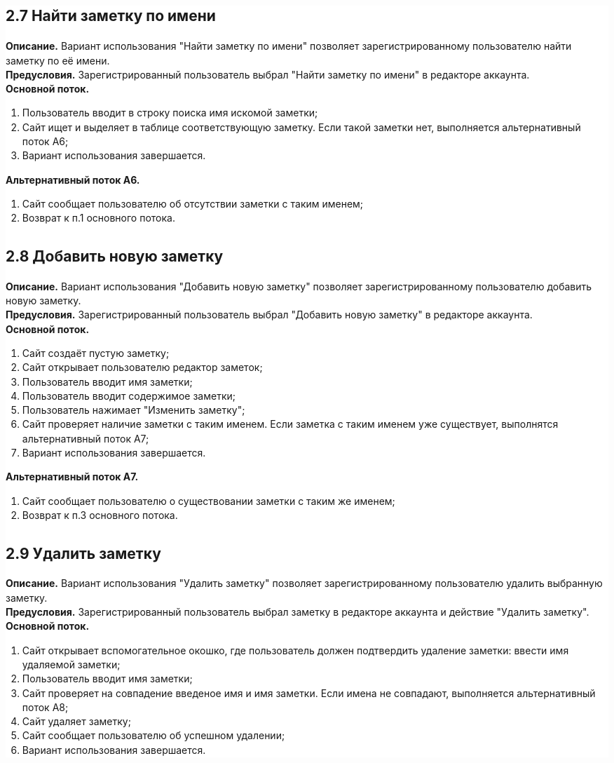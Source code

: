 <a name="find_note_by_name"/>

## 2.7 Найти заметку по имени

**Описание.** Вариант использования "Найти заметку по имени" позволяет зарегистрированному пользователю найти заметку по её имени.  
**Предусловия.** Зарегистрированный пользователь выбрал "Найти заметку по имени" в редакторе аккаунта.  
**Основной поток.**
1. Пользователь вводит в строку поиска имя искомой заметки;
2. Сайт ищет и выделяет в таблице соответствующую заметку. Если такой заметки нет, выполняется альтернативный поток А6;
3. Вариант использования завершается.

**Альтернативный поток А6.**
1. Сайт сообщает пользователю об отсутствии заметки с таким именем;
2. Возврат к п.1 основного потока.

<a name="add_note"/>

## 2.8 Добавить новую заметку

**Описание.** Вариант использования "Добавить новую заметку" позволяет зарегистрированному пользователю добавить новую заметку.  
**Предусловия.** Зарегистрированный пользователь выбрал "Добавить новую заметку" в редакторе аккаунта.  
**Основной поток.**
1. Сайт создаёт пустую заметку;
2. Сайт открывает пользователю редактор заметок;
3. Пользователь вводит имя заметки;
4. Пользователь вводит содержимое заметки;
5. Пользователь нажимает "Изменить заметку";
6. Сайт проверяет наличие заметки с таким именем. Если заметка с таким именем уже существует, выполнятся альтернативный поток А7;
7. Вариант использования завершается.

**Альтернативный поток А7.**
1. Сайт сообщает пользователю о существовании заметки с таким же именем;
2. Возврат к п.3 основного потока.

<a name="delete_note"/>

## 2.9 Удалить заметку

**Описание.** Вариант использования "Удалить заметку" позволяет зарегистрированному пользователю удалить выбранную заметку.  
**Предусловия.** Зарегистрированный пользователь выбрал заметку в редакторе аккаунта и действие "Удалить заметку".  
**Основной поток.**
1. Сайт открывает вспомогательное окошко, где пользователь должен подтвердить удаление заметки: ввести имя удаляемой заметки;
2. Пользователь вводит имя заметки;
3. Сайт проверяет на совпадение введеное имя и имя заметки. Если имена не совпадают, выполняется альтернативный поток А8;
4. Сайт удаляет заметку;
5. Сайт сообщает пользователю об успешном удалении;
6. Вариант использования завершается.
